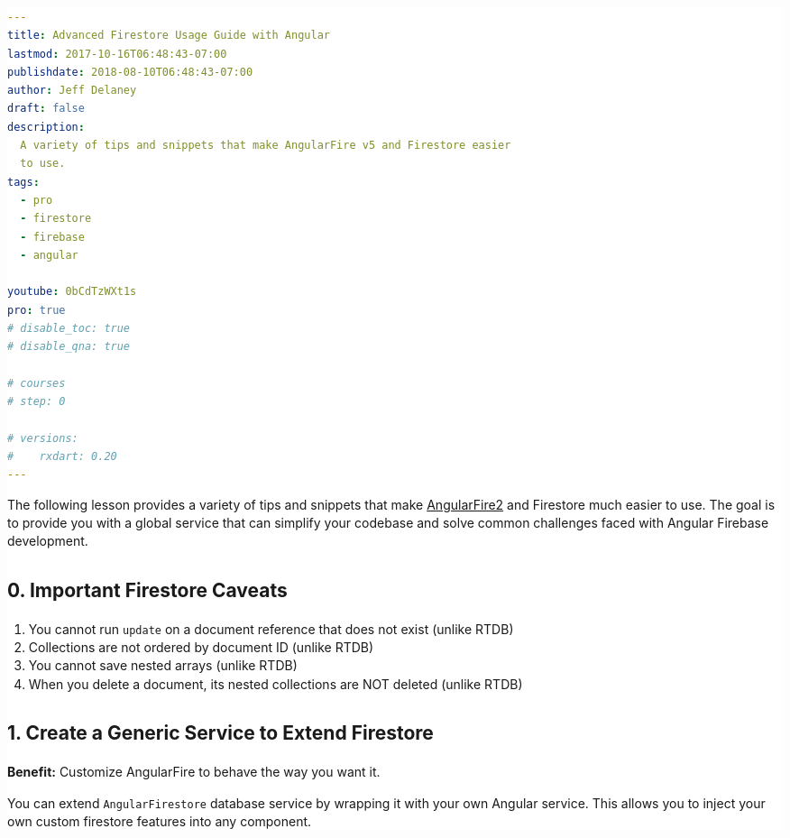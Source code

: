 ```yaml
---
title: Advanced Firestore Usage Guide with Angular
lastmod: 2017-10-16T06:48:43-07:00
publishdate: 2018-08-10T06:48:43-07:00
author: Jeff Delaney
draft: false
description:
  A variety of tips and snippets that make AngularFire v5 and Firestore easier
  to use.
tags:
  - pro
  - firestore
  - firebase
  - angular

youtube: 0bCdTzWXt1s
pro: true
# disable_toc: true
# disable_qna: true

# courses
# step: 0

# versions:
#    rxdart: 0.20
---
```


The following lesson provides a variety of tips and snippets that make
[AngularFire2](https://github.com/angular/angularfire2) and Firestore much
easier to use. The goal is to provide you with a global service that can
simplify your codebase and solve common challenges faced with Angular Firebase
development.

## 0. Important Firestore Caveats

1. You cannot run `update` on a document reference that does not exist (unlike
   RTDB)
2. Collections are not ordered by document ID (unlike RTDB)
3. You cannot save nested arrays (unlike RTDB)
4. When you delete a document, its nested collections are NOT deleted (unlike
   RTDB)

## 1. Create a Generic Service to Extend Firestore

**Benefit:** Customize AngularFire to behave the way you want it.

You can extend `AngularFirestore` database service by wrapping it with your own
Angular service. This allows you to inject your own custom firestore features
into any component.

